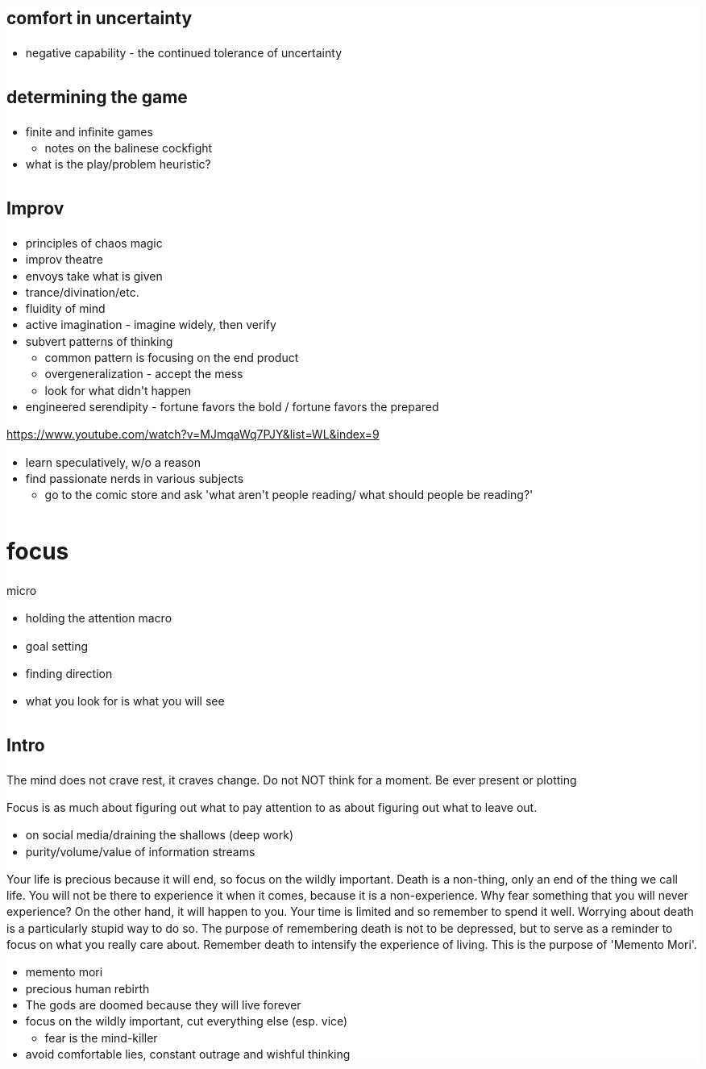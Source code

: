 ## comfort in uncertainty
* negative capability - the continued tolerance of uncertainty

## determining the game
* finite and infinite games
    * notes on the balinese cockfight
* what is the play/problem heuristic?

## Improv
* principles of chaos magic
* improv theatre
* envoys take what is given
* trance/divination/etc.
* fluidity of mind
* active imagination - imagine widely, then verify
* subvert patterns of thinking
    * common pattern is focusing on the end product
    * overgeneralization - accept the mess
    * look for what didn't happen
* engineered serendipity - fortune favors the bold / fortune favors the prepared

 https://www.youtube.com/watch?v=MJmqaWq7PJY&list=WL&index=9
* learn speculatively, w/o a reason
* find passionate nerds in various subjects
    - go to the comic store and ask 'what aren't people reading/ what should people be reading?'
# focus
micro
* holding the attention
macro
* goal setting
* finding direction

* what you look for is what you will see
## Intro
The mind does not crave rest, it craves change. Do not NOT think for a moment. Be ever present or plotting

Focus is as much about figuring out what to pay attention to as about figuring out what to leave out.
*  on social media/draining the shallows (deep work)
*  purity/volume/value of information streams

Your life is precious because it will end, so focus on the wildly important.
Death is a non-thing, only an end of the thing we call life. You will not be there to experience it when it comes,
because it is a non-experience. Why fear something that you will never experience? On the other hand, it will happen to
you. Your time is limited and so remember to spend it well. Worrying about death is a particularly stupid way to do so.
The purpose of remembering death is not to be depressed, but to serve as a reminder to focus on what you really care
about. Remember death to intensify the experience of living. This is the purpose of 'Memento Mori'.
* memento mori
* precious human rebirth
* The gods are doomed because they will live forever
* focus on the wildly important, cut everything else (esp. vice)
	* fear is the mind-killer
* avoid comfortable lies, constant outrage and wishful thinking

